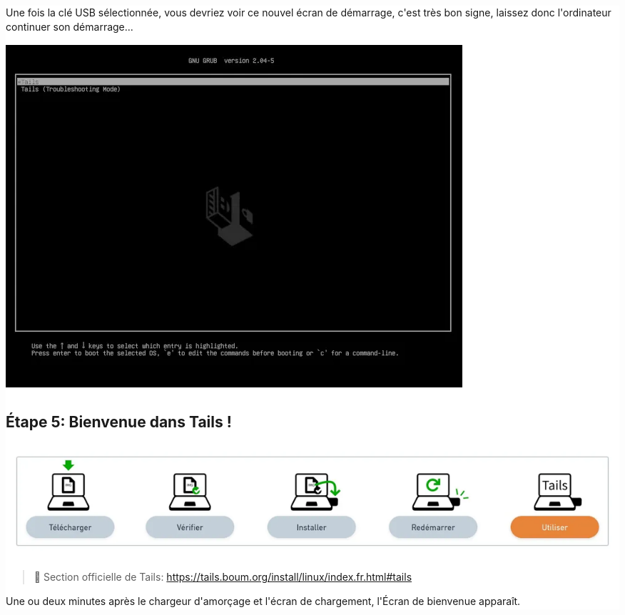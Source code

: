 Une fois la clé USB sélectionnée, vous devriez voir ce nouvel écran de démarrage, c'est très bon signe, laissez donc l'ordinateur continuer son démarrage...

![image](assets/5.webp)

## Étape 5: Bienvenue dans Tails !

![image](assets/6.webp)

> 🔗 Section officielle de Tails: https://tails.boum.org/install/linux/index.fr.html#tails

Une ou deux minutes après le chargeur d'amorçage et l'écran de chargement, l'Écran de bienvenue apparaît.
